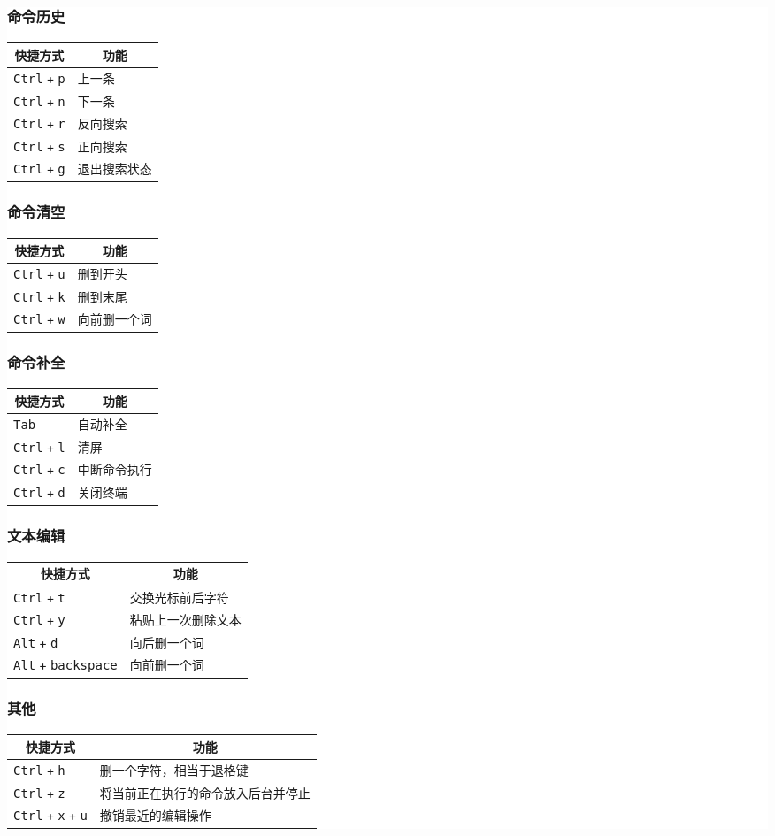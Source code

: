 ### 命令历史

| 快捷方式                       | 功能         |
| ------------------------------ | ------------ |
| <kbd>Ctrl</kbd> + <kbd>p</kbd> | 上一条       |
| <kbd>Ctrl</kbd> + <kbd>n</kbd> | 下一条       |
| <kbd>Ctrl</kbd> + <kbd>r</kbd> | 反向搜索     |
| <kbd>Ctrl</kbd> + <kbd>s</kbd> | 正向搜索     |
| <kbd>Ctrl</kbd> + <kbd>g</kbd> | 退出搜索状态 |

### 命令清空

| 快捷方式                       | 功能         |
| ------------------------------ | ------------ |
| <kbd>Ctrl</kbd> + <kbd>u</kbd> | 删到开头     |
| <kbd>Ctrl</kbd> + <kbd>k</kbd> | 删到末尾     |
| <kbd>Ctrl</kbd> + <kbd>w</kbd> | 向前删一个词 |

### 命令补全

| 快捷方式                       | 功能         |
| ------------------------------ | ------------ |
| <kbd>Tab</kbd>                 | 自动补全     |
| <kbd>Ctrl</kbd> + <kbd>l</kbd> | 清屏         |
| <kbd>Ctrl</kbd> + <kbd>c</kbd> | 中断命令执行 |
| <kbd>Ctrl</kbd> + <kbd>d</kbd> | 关闭终端     |

### 文本编辑

| 快捷方式                              | 功能               |
| ------------------------------------- | ------------------ |
| <kbd>Ctrl</kbd> + <kbd>t</kbd>        | 交换光标前后字符   |
| <kbd>Ctrl</kbd> + <kbd>y</kbd>        | 粘贴上一次删除文本 |
| <kbd>Alt</kbd> + <kbd>d</kbd>         | 向后删一个词       |
| <kbd>Alt</kbd> + <kbd>backspace</kbd> | 向前删一个词       |

### 其他

| 快捷方式                                      | 功能                               |
| --------------------------------------------- | ---------------------------------- |
| <kbd>Ctrl</kbd> + <kbd>h</kbd>                | 删一个字符，相当于退格键           |
| <kbd>Ctrl</kbd> + <kbd>z</kbd>                | 将当前正在执行的命令放入后台并停止 |
| <kbd>Ctrl</kbd> + <kbd>x</kbd> + <kbd>u</kbd> | 撤销最近的编辑操作                 |
